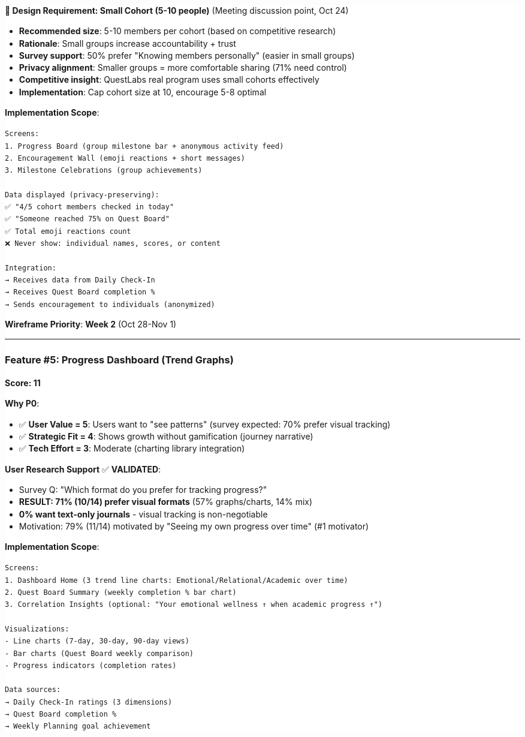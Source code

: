 **🎯 Design Requirement: Small Cohort (5-10 people)** (Meeting discussion point, Oct 24)
- **Recommended size**: 5-10 members per cohort (based on competitive research)
- **Rationale**: Small groups increase accountability + trust
- **Survey support**: 50% prefer "Knowing members personally" (easier in small groups)
- **Privacy alignment**: Smaller groups = more comfortable sharing (71% need control)
- **Competitive insight**: QuestLabs real program uses small cohorts effectively
- **Implementation**: Cap cohort size at 10, encourage 5-8 optimal

**Implementation Scope**:
```
Screens:
1. Progress Board (group milestone bar + anonymous activity feed)
2. Encouragement Wall (emoji reactions + short messages)
3. Milestone Celebrations (group achievements)

Data displayed (privacy-preserving):
✅ "4/5 cohort members checked in today"
✅ "Someone reached 75% on Quest Board"
✅ Total emoji reactions count
❌ Never show: individual names, scores, or content

Integration:
→ Receives data from Daily Check-In
→ Receives Quest Board completion %
→ Sends encouragement to individuals (anonymized)
```

**Wireframe Priority**: **Week 2** (Oct 28-Nov 1)

---

### Feature #5: Progress Dashboard (Trend Graphs)

**Score: 11**

**Why P0**:
- ✅ **User Value = 5**: Users want to "see patterns" (survey expected: 70% prefer visual tracking)
- ✅ **Strategic Fit = 4**: Shows growth without gamification (journey narrative)
- ✅ **Tech Effort = 3**: Moderate (charting library integration)

**User Research Support** ✅ **VALIDATED**:
- Survey Q: "Which format do you prefer for tracking progress?"
- **RESULT: 71% (10/14) prefer visual formats** (57% graphs/charts, 14% mix)
- **0% want text-only journals** - visual tracking is non-negotiable
- Motivation: 79% (11/14) motivated by "Seeing my own progress over time" (#1 motivator)

**Implementation Scope**:
```
Screens:
1. Dashboard Home (3 trend line charts: Emotional/Relational/Academic over time)
2. Quest Board Summary (weekly completion % bar chart)
3. Correlation Insights (optional: "Your emotional wellness ↑ when academic progress ↑")

Visualizations:
- Line charts (7-day, 30-day, 90-day views)
- Bar charts (Quest Board weekly comparison)
- Progress indicators (completion rates)

Data sources:
→ Daily Check-In ratings (3 dimensions)
→ Quest Board completion %
→ Weekly Planning goal achievement
```
